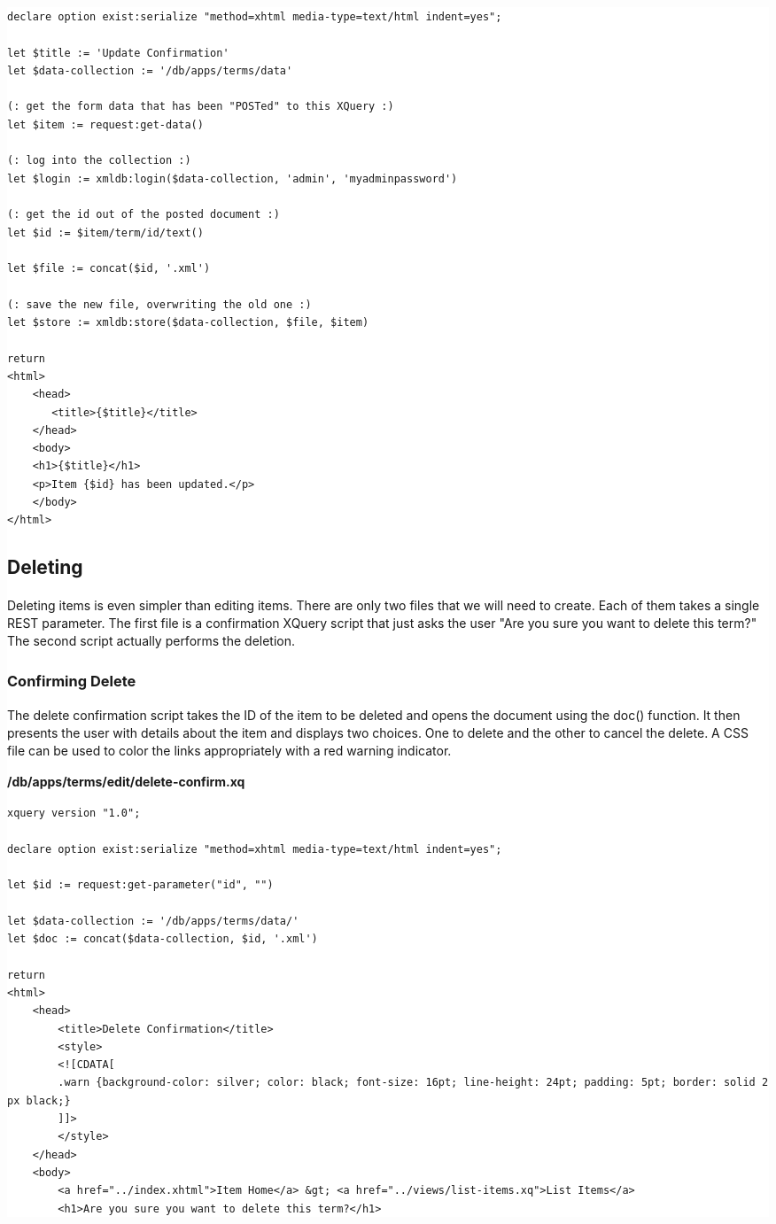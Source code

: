     declare option exist:serialize "method=xhtml media-type=text/html indent=yes";
     
    let $title := 'Update Confirmation'
    let $data-collection := '/db/apps/terms/data'
     
    (: get the form data that has been "POSTed" to this XQuery :)
    let $item := request:get-data()
     
    (: log into the collection :)
    let $login := xmldb:login($data-collection, 'admin', 'myadminpassword')

    (: get the id out of the posted document :)
    let $id := $item/term/id/text() 

    let $file := concat($id, '.xml') 
     
    (: save the new file, overwriting the old one :)
    let $store := xmldb:store($data-collection, $file, $item)

    return
    <html>
        <head>
           <title>{$title}</title>
        </head>
        <body>
        <h1>{$title}</h1>
        <p>Item {$id} has been updated.</p>
        </body>
    </html>

## Deleting

Deleting items is even simpler than editing items. There are only two files that we will need to create. Each of them takes a single REST parameter. The first file is a confirmation XQuery script that just asks the user "Are you sure you want to delete this term?" The second script actually performs the deletion.

### Confirming Delete

The delete confirmation script takes the ID of the item to be deleted and opens the document using the doc() function. It then presents the user with details about the item and displays two choices. One to delete and the other to cancel the delete. A CSS file can be used to color the links appropriately with a red warning indicator.

**/db/apps/terms/edit/delete-confirm.xq**

    xquery version "1.0";

    declare option exist:serialize "method=xhtml media-type=text/html indent=yes";

    let $id := request:get-parameter("id", "")

    let $data-collection := '/db/apps/terms/data/'
    let $doc := concat($data-collection, $id, '.xml')

    return
    <html>
        <head>
            <title>Delete Confirmation</title>
            <style>
            <![CDATA[
            .warn {background-color: silver; color: black; font-size: 16pt; line-height: 24pt; padding: 5pt; border: solid 2px black;}
            ]]>
            </style>
        </head>
        <body>
            <a href="../index.xhtml">Item Home</a> &gt; <a href="../views/list-items.xq">List Items</a>
            <h1>Are you sure you want to delete this term?</h1>